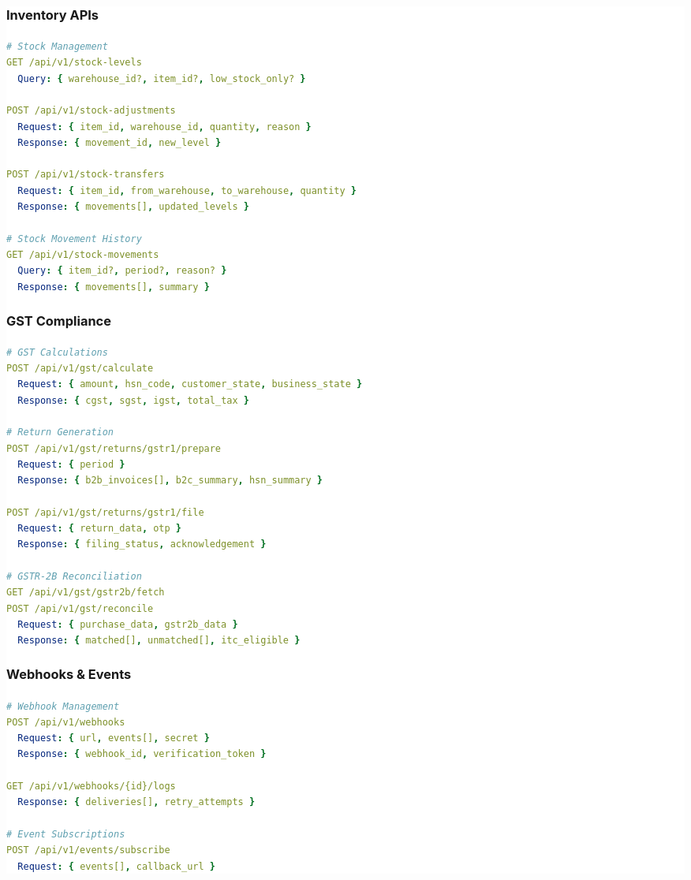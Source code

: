 ### Inventory APIs

```yaml
# Stock Management
GET /api/v1/stock-levels
  Query: { warehouse_id?, item_id?, low_stock_only? }

POST /api/v1/stock-adjustments
  Request: { item_id, warehouse_id, quantity, reason }
  Response: { movement_id, new_level }

POST /api/v1/stock-transfers
  Request: { item_id, from_warehouse, to_warehouse, quantity }
  Response: { movements[], updated_levels }

# Stock Movement History
GET /api/v1/stock-movements
  Query: { item_id?, period?, reason? }
  Response: { movements[], summary }
```

### GST Compliance

```yaml
# GST Calculations
POST /api/v1/gst/calculate
  Request: { amount, hsn_code, customer_state, business_state }
  Response: { cgst, sgst, igst, total_tax }

# Return Generation
POST /api/v1/gst/returns/gstr1/prepare
  Request: { period }
  Response: { b2b_invoices[], b2c_summary, hsn_summary }

POST /api/v1/gst/returns/gstr1/file
  Request: { return_data, otp }
  Response: { filing_status, acknowledgement }

# GSTR-2B Reconciliation
GET /api/v1/gst/gstr2b/fetch
POST /api/v1/gst/reconcile
  Request: { purchase_data, gstr2b_data }
  Response: { matched[], unmatched[], itc_eligible }
```

### Webhooks & Events

```yaml
# Webhook Management
POST /api/v1/webhooks
  Request: { url, events[], secret }
  Response: { webhook_id, verification_token }

GET /api/v1/webhooks/{id}/logs
  Response: { deliveries[], retry_attempts }

# Event Subscriptions
POST /api/v1/events/subscribe
  Request: { events[], callback_url }
```
